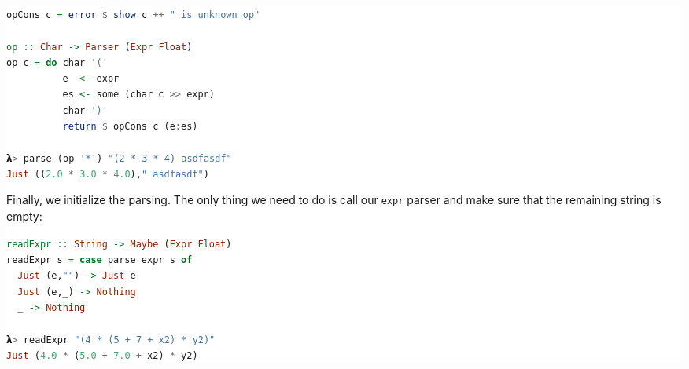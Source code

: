 ```haskell
opCons c = error $ show c ++ " is unknown op"

op :: Char -> Parser (Expr Float)
op c = do char '('
          e  <- expr
          es <- some (char c >> expr)
          char ')'
          return $ opCons c (e:es)

𝝺> parse (op '*') "(2 * 3 * 4) asdfasdf"
Just ((2.0 * 3.0 * 4.0)," asdfasdf")
```

Finally, we initialize the parsing. The only thing we need to do is call our `expr` parser and make
sure that the remaining string is empty:
```haskell
readExpr :: String -> Maybe (Expr Float)
readExpr s = case parse expr s of
  Just (e,"") -> Just e
  Just (e,_) -> Nothing
  _ -> Nothing

𝝺> readExpr "(4 * (5 + 7 + x2) * y2)"
Just (4.0 * (5.0 + 7.0 + x2) * y2)
```
